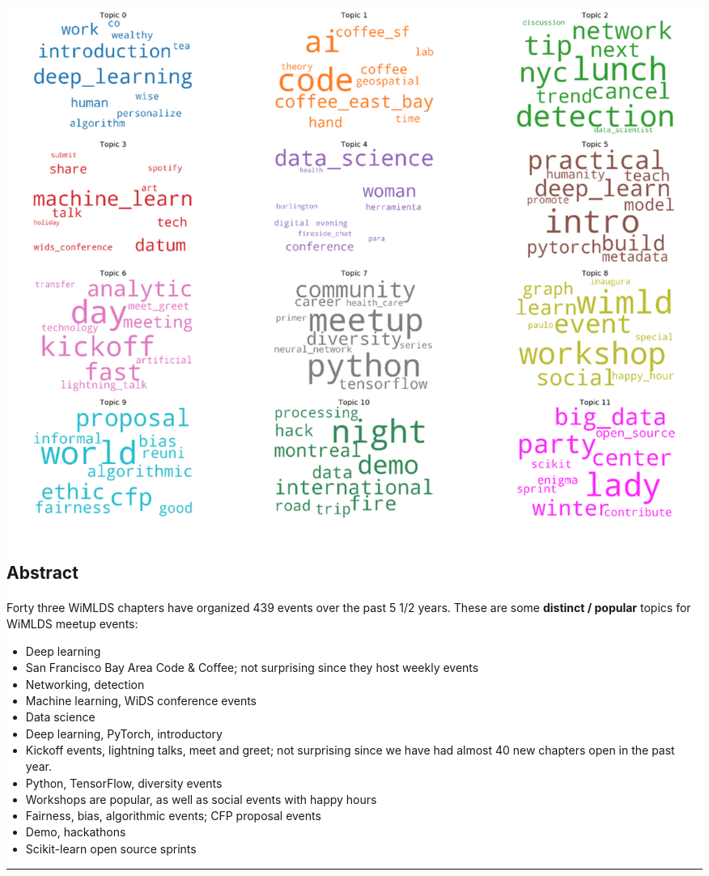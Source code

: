 <p>
<img src="../assets/images/nlp_cloud.png" width="100%" height="100%" />
</p>

## Abstract

Forty three WiMLDS chapters have organized 439 events over the past 5 1/2 years.  These are some **distinct / popular** topics for WiMLDS meetup events:
- Deep learning
- San Francisco Bay Area Code & Coffee; not surprising since they host weekly events
- Networking, detection
- Machine learning, WiDS conference events
- Data science
- Deep learning, PyTorch, introductory
- Kickoff events, lightning talks, meet and greet; not surprising since we have had almost 40 new chapters open in the past year.  
- Python, TensorFlow, diversity events
- Workshops are popular, as well as social events with happy hours
- Fairness, bias, algorithmic events; CFP proposal events
- Demo, hackathons
- Scikit-learn open source sprints

---